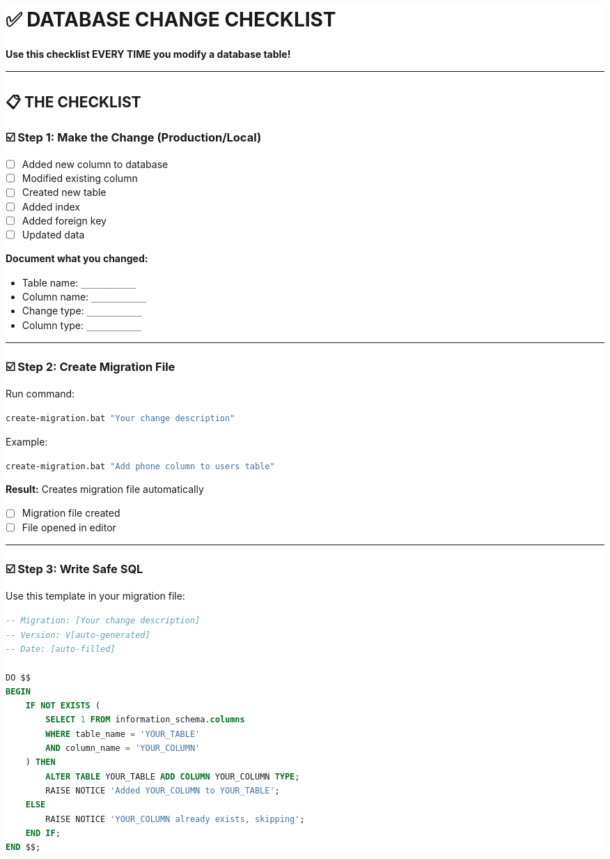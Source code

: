 # ✅ DATABASE CHANGE CHECKLIST

**Use this checklist EVERY TIME you modify a database table!**

---

## 📋 THE CHECKLIST

### ☑️ Step 1: Make the Change (Production/Local)
- [ ] Added new column to database
- [ ] Modified existing column
- [ ] Created new table
- [ ] Added index
- [ ] Added foreign key
- [ ] Updated data

**Document what you changed:**
- Table name: `___________`
- Column name: `___________`
- Change type: `___________`
- Column type: `___________`

---

### ☑️ Step 2: Create Migration File

Run command:
```bash
create-migration.bat "Your change description"
```

Example:
```bash
create-migration.bat "Add phone column to users table"
```

**Result:** Creates migration file automatically
- [ ] Migration file created
- [ ] File opened in editor

---

### ☑️ Step 3: Write Safe SQL

Use this template in your migration file:

```sql
-- Migration: [Your change description]
-- Version: V[auto-generated]
-- Date: [auto-filled]

DO $$
BEGIN
    IF NOT EXISTS (
        SELECT 1 FROM information_schema.columns
        WHERE table_name = 'YOUR_TABLE'
        AND column_name = 'YOUR_COLUMN'
    ) THEN
        ALTER TABLE YOUR_TABLE ADD COLUMN YOUR_COLUMN TYPE;
        RAISE NOTICE 'Added YOUR_COLUMN to YOUR_TABLE';
    ELSE
        RAISE NOTICE 'YOUR_COLUMN already exists, skipping';
    END IF;
END $$;
```
